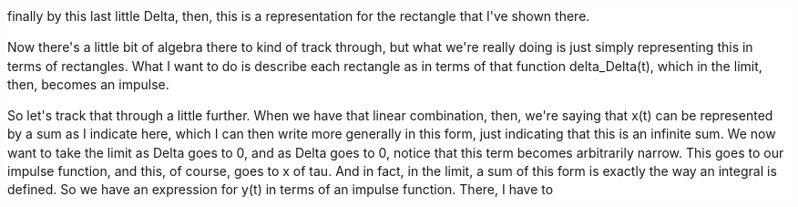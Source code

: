   <span m='831260'>finally</span> <span m='831630'>by</span> <span m='831830'>this</span>
  <span m='832250'>last</span> <span m='832660'>little</span> <span m='832920'>Delta,</span>
  <span m='834110'>then,</span> <span m='834690'>this</span> <span m='835060'>is</span>
  <span m='835260'>a</span> <span m='835320'>representation</span> <span m='836870'>for</span>
  <span m='837330'>the</span> <span m='837490'>rectangle</span> <span m='838580'>that</span>
  <span m='838730'>I've</span> <span m='838840'>shown</span> <span m='839170'>there.</span>
  </p><p><span m='840110'>Now</span> <span m='840490'>there's</span> <span m='840710'>a</span>
  <span m='840760'>little</span> <span m='840960'>bit</span> <span m='841130'>of</span>
  <span m='841230'>algebra</span> <span m='841660'>there</span> <span m='842000'>to</span>
  <span m='842400'>kind</span> <span m='842590'>of</span> <span m='842670'>track</span>
  <span m='843010'>through,</span> <span m='844200'>but</span> <span m='844950'>what</span>
  <span m='845120'>we're</span> <span m='845280'>really</span> <span m='845530'>doing</span>
  <span m='846160'>is</span> <span m='846970'>just</span> <span m='847150'>simply</span>
  <span m='847510'>representing</span> <span m='848250'>this</span> <span m='848660'>in</span>
  <span m='848770'>terms</span> <span m='849080'>of</span> <span m='849200'>rectangles.</span>
  <span m='850490'>What</span> <span m='850650'>I</span> <span m='850700'>want</span>
  <span m='850940'>to</span> <span m='851030'>do</span> <span m='851470'>is</span>
  <span m='851660'>describe</span> <span m='852230'>each</span> <span m='852400'>rectangle</span>
  <span m='853820'>as</span> <span m='854860'>in</span> <span m='855000'>terms</span>
  <span m='855350'>of</span> <span m='855390'>that</span> <span m='855590'>function</span>
  <span m='856590'>delta_Delta(t),</span> <span m='858450'>which</span> <span m='858640'>in</span>
  <span m='858710'>the</span> <span m='858810'>limit,</span> <span m='859190'>then,</span>
  <span m='859360'>becomes</span> <span m='859800'>an</span> <span m='859890'>impulse.</span>
  </p><p><span m='861330'>So</span> <span m='861470'>let's</span> <span m='861710'>track</span>
  <span m='862030'>that</span> <span m='862500'>through</span> <span m='862760'>a</span>
  <span m='862820'>little</span> <span m='863010'>further.</span> <span m='865800'>When</span>
  <span m='865940'>we</span> <span m='866050'>have</span> <span m='866280'>that</span>
  <span m='866440'>linear</span> <span m='866790'>combination,</span> <span m='868800'>then,</span>
  <span m='869370'>we're</span> <span m='869490'>saying</span> <span m='869970'>that</span>
  <span m='870240'>x(t)</span> <span m='871420'>can</span> <span m='871630'>be</span>
  <span m='871770'>represented</span> <span m='872660'>by</span> <span m='873650'>a</span>
  <span m='873730'>sum</span> <span m='874070'>as</span> <span m='874200'>I</span>
  <span m='874300'>indicate</span> <span m='874810'>here,</span> <span m='876130'>which</span>
  <span m='877200'>I</span> <span m='878640'>can</span> <span m='878830'>then</span>
  <span m='879310'>write</span> <span m='880610'>more</span> <span m='880840'>generally</span>
  <span m='882020'>in</span> <span m='882180'>this</span> <span m='882440'>form,</span>
  <span m='882830'>just</span> <span m='883070'>indicating</span> <span m='883640'>that</span>
  <span m='883790'>this</span> <span m='883950'>is</span> <span m='884090'>an</span>
  <span m='884190'>infinite</span> <span m='884570'>sum.</span> <span m='886650'>We</span>
  <span m='886770'>now</span> <span m='887320'>want</span> <span m='887490'>to</span>
  <span m='887570'>take</span> <span m='887840'>the</span> <span m='887950'>limit</span>
  <span m='888490'>as</span> <span m='888740'>Delta</span> <span m='889060'>goes</span>
  <span m='889360'>to</span> <span m='889480'>0,</span> <span m='890750'>and</span>
  <span m='890960'>as</span> <span m='891110'>Delta</span> <span m='891430'>goes</span>
  <span m='891710'>to</span> <span m='891820'>0,</span> <span m='893680'>notice</span>
  <span m='894480'>that</span> <span m='895040'>this</span> <span m='895340'>term</span>
  <span m='896110'>becomes</span> <span m='897200'>arbitrarily</span> <span m='897880'>narrow.</span>
  <span m='899370'>This</span> <span m='899760'>goes</span> <span m='900090'>to</span>
  <span m='900250'>our</span> <span m='900440'>impulse</span> <span m='900940'>function,</span>
  <span m='901670'>and</span> <span m='901860'>this,</span> <span m='902070'>of</span>
  <span m='902190'>course,</span> <span m='902820'>goes</span> <span m='903200'>to</span>
  <span m='903530'>x</span> <span m='903820'>of</span> <span m='903930'>tau.</span>
  <span m='905150'>And</span> <span m='905390'>in</span> <span m='905500'>fact,</span>
  <span m='906390'>in</span> <span m='906510'>the</span> <span m='906600'>limit,</span>
  <span m='907430'>a</span> <span m='907530'>sum</span> <span m='908060'>of</span>
  <span m='908210'>this</span> <span m='908470'>form</span> <span m='909440'>is</span>
  <span m='909910'>exactly</span> <span m='910840'>the</span> <span m='910950'>way</span>
  <span m='911460'>an</span> <span m='911620'>integral</span> <span m='912060'>is</span>
  <span m='912210'>defined.</span> <span m='913270'>So</span> <span m='913770'>we</span>
  <span m='913880'>have</span> <span m='914080'>an</span> <span m='914140'>expression</span>
  <span m='914820'>for</span> <span m='914960'>y(t)</span> <span m='916580'>in</span>
  <span m='916720'>terms</span> <span m='917040'>of</span> <span m='917130'>an</span>
  <span m='917210'>impulse</span> <span m='917700'>function.</span> <span m='918800'>There,</span>
  <span m='919360'>I</span> <span m='919540'>have</span> <span m='919760'>to</span>